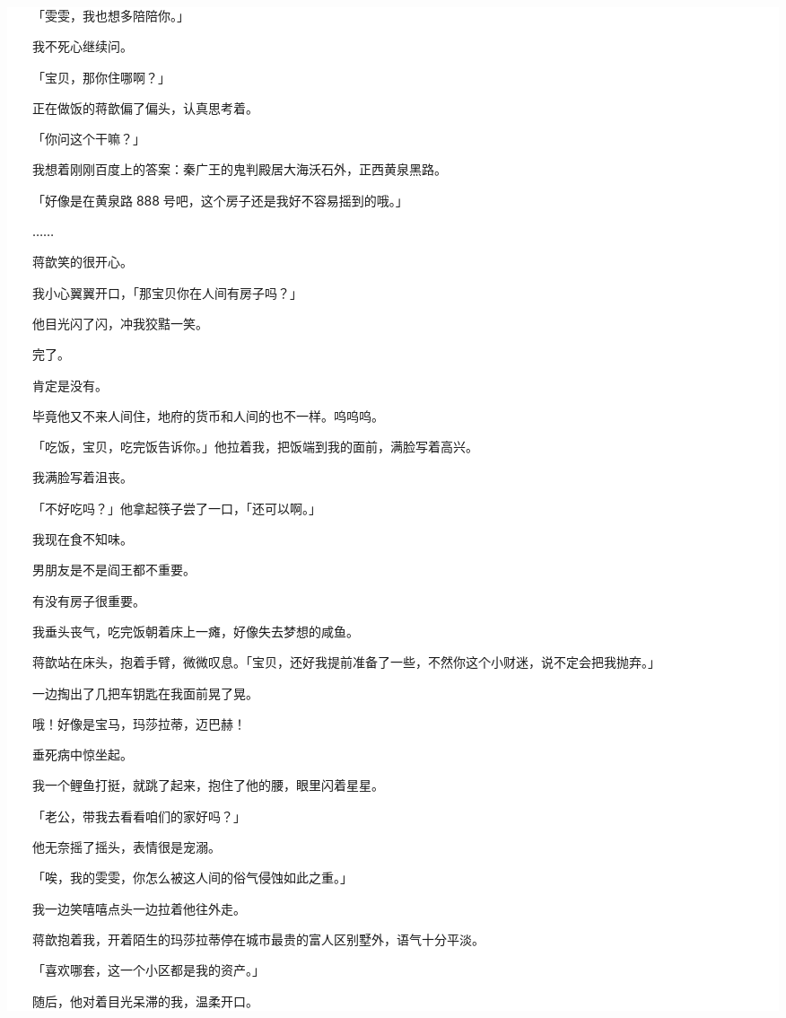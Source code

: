 &emsp;&emsp;「雯雯，我也想多陪陪你。」  
  
&emsp;&emsp;我不死心继续问。  
  
&emsp;&emsp;「宝贝，那你住哪啊？」  
  
&emsp;&emsp;正在做饭的蒋歆偏了偏头，认真思考着。  
  
&emsp;&emsp;「你问这个干嘛？」  
  
&emsp;&emsp;我想着刚刚百度上的答案：秦广王的鬼判殿居大海沃石外，正西黄泉黑路。  
  
&emsp;&emsp;「好像是在黄泉路 888 号吧，这个房子还是我好不容易摇到的哦。」  
  
&emsp;&emsp;……  
  
&emsp;&emsp;蒋歆笑的很开心。  
  
&emsp;&emsp;我小心翼翼开口，「那宝贝你在人间有房子吗？」  
  
&emsp;&emsp;他目光闪了闪，冲我狡黠一笑。  
  
&emsp;&emsp;完了。  
  
&emsp;&emsp;肯定是没有。  
  
&emsp;&emsp;毕竟他又不来人间住，地府的货币和人间的也不一样。呜呜呜。  
  
&emsp;&emsp;「吃饭，宝贝，吃完饭告诉你。」他拉着我，把饭端到我的面前，满脸写着高兴。  
  
&emsp;&emsp;我满脸写着沮丧。  
  
&emsp;&emsp;「不好吃吗？」他拿起筷子尝了一口，「还可以啊。」  
  
&emsp;&emsp;我现在食不知味。  
  
&emsp;&emsp;男朋友是不是阎王都不重要。  
  
&emsp;&emsp;有没有房子很重要。  
  
&emsp;&emsp;我垂头丧气，吃完饭朝着床上一瘫，好像失去梦想的咸鱼。  
  
&emsp;&emsp;蒋歆站在床头，抱着手臂，微微叹息。「宝贝，还好我提前准备了一些，不然你这个小财迷，说不定会把我抛弃。」  
  
&emsp;&emsp;一边掏出了几把车钥匙在我面前晃了晃。  
  
&emsp;&emsp;哦！好像是宝马，玛莎拉蒂，迈巴赫！  
  
&emsp;&emsp;垂死病中惊坐起。  
  
&emsp;&emsp;我一个鲤鱼打挺，就跳了起来，抱住了他的腰，眼里闪着星星。  
  
&emsp;&emsp;「老公，带我去看看咱们的家好吗？」  
  
&emsp;&emsp;他无奈摇了摇头，表情很是宠溺。  
  
&emsp;&emsp;「唉，我的雯雯，你怎么被这人间的俗气侵蚀如此之重。」  
  
&emsp;&emsp;我一边笑嘻嘻点头一边拉着他往外走。  
  
&emsp;&emsp;蒋歆抱着我，开着陌生的玛莎拉蒂停在城市最贵的富人区别墅外，语气十分平淡。  
  
&emsp;&emsp;「喜欢哪套，这一个小区都是我的资产。」  
  
&emsp;&emsp;随后，他对着目光呆滞的我，温柔开口。  
  